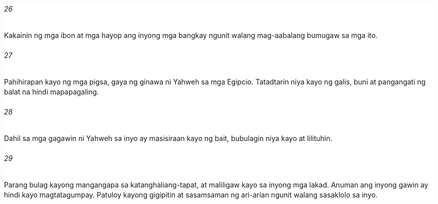 








###### 26 





Kakainin ng mga ibon at mga hayop ang inyong mga bangkay ngunit walang mag-aabalang bumugaw sa mga ito. 











###### 27 





Pahihirapan kayo ng mga pigsa, gaya ng ginawa ni Yahweh sa mga Egipcio. Tatadtarin niya kayo ng galis, buni at pangangati ng balat na hindi mapapagaling. 











###### 28 





Dahil sa mga gagawin ni Yahweh sa inyo ay masisiraan kayo ng bait, bubulagin niya kayo at lilituhin. 











###### 29 





Parang bulag kayong mangangapa sa katanghaliang-tapat, at maliligaw kayo sa inyong mga lakad. Anuman ang inyong gawin ay hindi kayo magtatagumpay. Patuloy kayong gigipitin at sasamsaman ng ari-arian ngunit walang sasaklolo sa inyo. 




